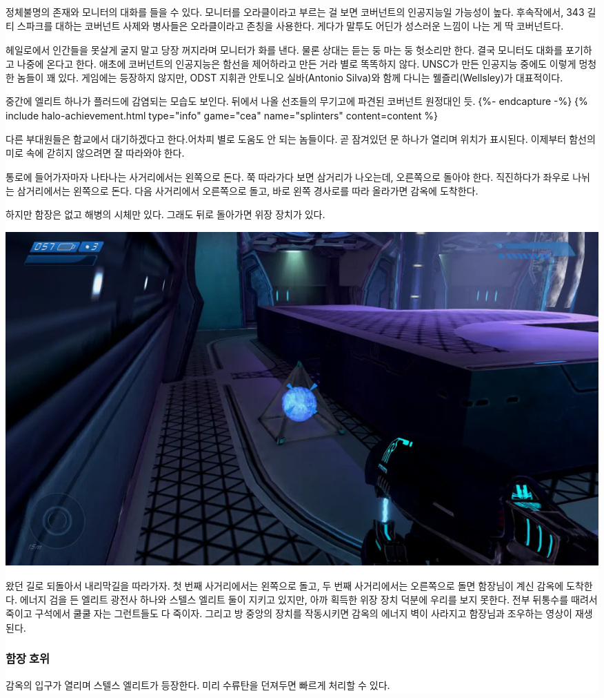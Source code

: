 정체불명의 존재와 모니터의 대화를 들을 수 있다. 모니터를 오라클이라고 부르는 걸 보면 코버넌트의 인공지능일 가능성이 높다. 후속작에서, 343
길티 스파크를 대하는 코버넌트 사제와 병사들은 오라클이라고 존칭을 사용한다. 게다가 말투도 어딘가 성스러운 느낌이 나는 게 딱 코버넌트다.

헤일로에서 인간들을 못살게 굴지 말고 당장 꺼지라며 모니터가 화를 낸다. 물론 상대는 듣는 둥 마는 둥 헛소리만 한다. 결국 모니터도 대화를
포기하고 나중에 온다고 한다. 애초에 코버넌트의 인공지능은 함선을 제어하라고 만든 거라 별로 똑똑하지 않다. UNSC가 만든 인공지능 중에도
이렇게 멍청한 놈들이 꽤 있다. 게임에는 등장하지 않지만, ODST 지휘관 안토니오 실바(Antonio Silva)와 함께 다니는 웰즐리(Wellsley)가
대표적이다.

중간에 엘리트 하나가 플러드에 감염되는 모습도 보인다. 뒤에서 나올 선조들의 무기고에 파견된 코버넌트 원정대인 듯.
{%- endcapture -%}
{% include halo-achievement.html type="info" game="cea" name="splinters" content=content %}

다른 부대원들은 함교에서 대기하겠다고 한다.어차피 별로 도움도 안 되는 놈들이다. 곧 잠겨있던 문 하나가 열리며 위치가 표시된다. 이제부터
함선의 미로 속에 갇히지 않으려면 잘 따라와야 한다.

통로에 들어가자마자 나타나는 사거리에서는 왼쪽으로 돈다. 쭉 따라가다 보면 삼거리가 나오는데, 오른쪽으로 돌아야 한다. 직진하다가 좌우로
나뉘는 삼거리에서는 왼쪽으로 돈다. 다음 사거리에서 오른쪽으로 돌고, 바로 왼쪽 경사로를 따라 올라가면 감옥에 도착한다.

하지만 함장은 없고 해병의 시체만 있다. 그래도 뒤로 돌아가면 위장 장치가 있다.

![Camouflage in the empty prison](/assets/images/halo-cea/lv03/ch02/04-prison//camouflage.webp)

왔던 길로 되돌아서 내리막길을 따라가자. 첫 번째 사거리에서는 왼쪽으로 돌고, 두 번째 사거리에서는 오른쪽으로 돌면 함장님이 계신 감옥에
도착한다. 에너지 검을 든 엘리트 광전사 하나와 스텔스 엘리트 둘이 지키고 있지만, 아까 획득한 위장 장치 덕분에 우리를 보지 못한다. 전부
뒤통수를 때려서 죽이고 구석에서 쿨쿨 자는 그런트들도 다 죽이자. 그리고 방 중앙의 장치를 작동시키면 감옥의 에너지 벽이 사라지고 함장님과
조우하는 영상이 재생된다.

### 함장 호위

감옥의 입구가 열리며 스텔스 엘리트가 등장한다. 미리 수류탄을 던져두면 빠르게 처리할 수 있다.
